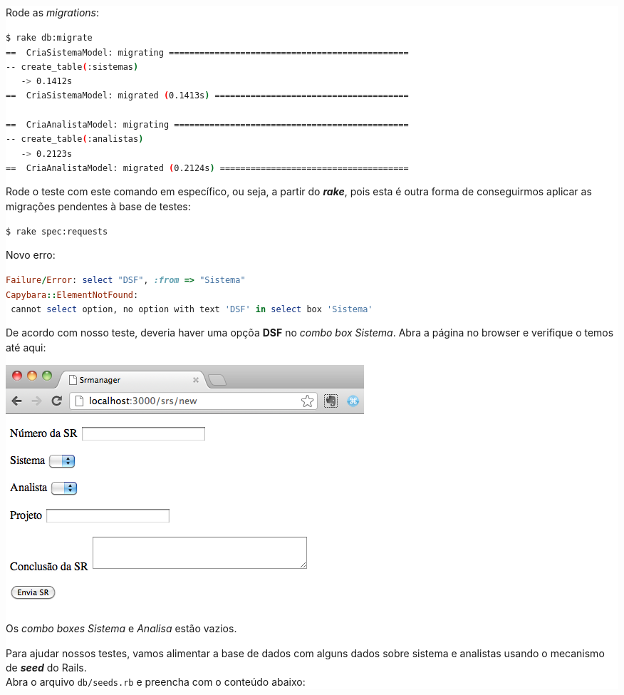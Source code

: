 Rode as *migrations*:  

```bash
$ rake db:migrate
==  CriaSistemaModel: migrating ===============================================
-- create_table(:sistemas)
   -> 0.1412s
==  CriaSistemaModel: migrated (0.1413s) ======================================

==  CriaAnalistaModel: migrating ==============================================
-- create_table(:analistas)
   -> 0.2123s
==  CriaAnalistaModel: migrated (0.2124s) =====================================
```

Rode o teste com este comando em específico, ou seja, a partir do ***rake***, pois esta é outra forma de conseguirmos aplicar as migrações pendentes à base de testes:  

```bash
$ rake spec:requests
```

Novo erro:  
```ruby
Failure/Error: select "DSF", :from => "Sistema"
Capybara::ElementNotFound:
 cannot select option, no option with text 'DSF' in select box 'Sistema'
```

De acordo com nosso teste, deveria haver uma opçõa **DSF** no *combo box* *Sistema*. Abra a página no browser e verifique o temos até aqui:  

![](./img11.png "form vazio")

Os *combo boxes* *Sistema* e *Analisa* estão vazios.  

Para ajudar nossos testes, vamos alimentar a base de dados com alguns dados sobre sistema e analistas usando o mecanismo de ***seed*** do Rails.  
Abra o arquivo `db/seeds.rb` e preencha com o conteúdo abaixo:  
